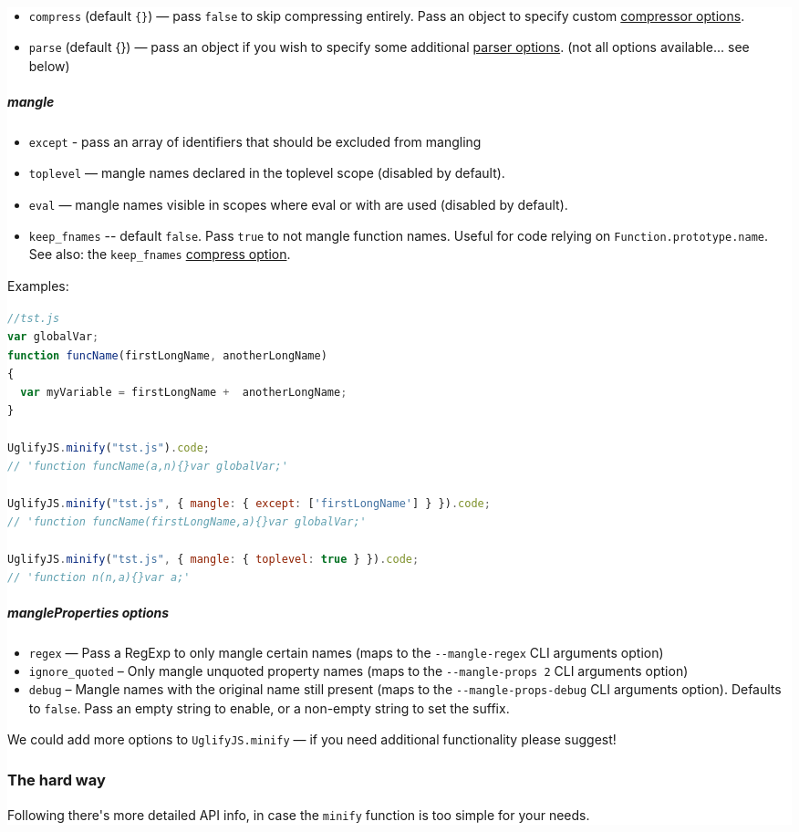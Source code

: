 - `compress` (default `{}`) — pass `false` to skip compressing entirely.
  Pass an object to specify custom [compressor options][compressor].

- `parse` (default {}) — pass an object if you wish to specify some
  additional [parser options][parser]. (not all options available... see below)

##### mangle

 - `except` - pass an array of identifiers that should be excluded from mangling

 - `toplevel` — mangle names declared in the toplevel scope (disabled by
  default).

 - `eval` — mangle names visible in scopes where eval or with are used
  (disabled by default).

 - `keep_fnames` -- default `false`.  Pass `true` to not mangle
  function names.  Useful for code relying on `Function.prototype.name`.
  See also: the `keep_fnames` [compress option](#compressor-options).

  Examples:

  ```javascript
  //tst.js
  var globalVar;
  function funcName(firstLongName, anotherLongName)
  {
    var myVariable = firstLongName +  anotherLongName;
  }

  UglifyJS.minify("tst.js").code;
  // 'function funcName(a,n){}var globalVar;'

  UglifyJS.minify("tst.js", { mangle: { except: ['firstLongName'] } }).code;
  // 'function funcName(firstLongName,a){}var globalVar;'

  UglifyJS.minify("tst.js", { mangle: { toplevel: true } }).code;
  // 'function n(n,a){}var a;'
  ```

##### mangleProperties options

 - `regex` — Pass a RegExp to only mangle certain names (maps to the `--mangle-regex` CLI arguments option)
 - `ignore_quoted` – Only mangle unquoted property names (maps to the `--mangle-props 2` CLI arguments option)
 - `debug` – Mangle names with the original name still present (maps to the `--mangle-props-debug` CLI arguments option). Defaults to `false`. Pass an empty string to enable, or a non-empty string to set the suffix.

We could add more options to `UglifyJS.minify` — if you need additional
functionality please suggest!

### The hard way

Following there's more detailed API info, in case the `minify` function is
too simple for your needs.


  [acorn]: https://github.com/ternjs/acorn
  [source-map]: https://github.com/mozilla/source-map
  [sm-spec]: https://docs.google.com/document/d/1U1RGAehQwRypUTovF1KRlpiOFze0b-_2gc6fAH0KY0k/edit
  [codegen]: http://lisperator.net/uglifyjs/codegen
  [compressor]: http://lisperator.net/uglifyjs/compress
  [parser]: http://lisperator.net/uglifyjs/parser